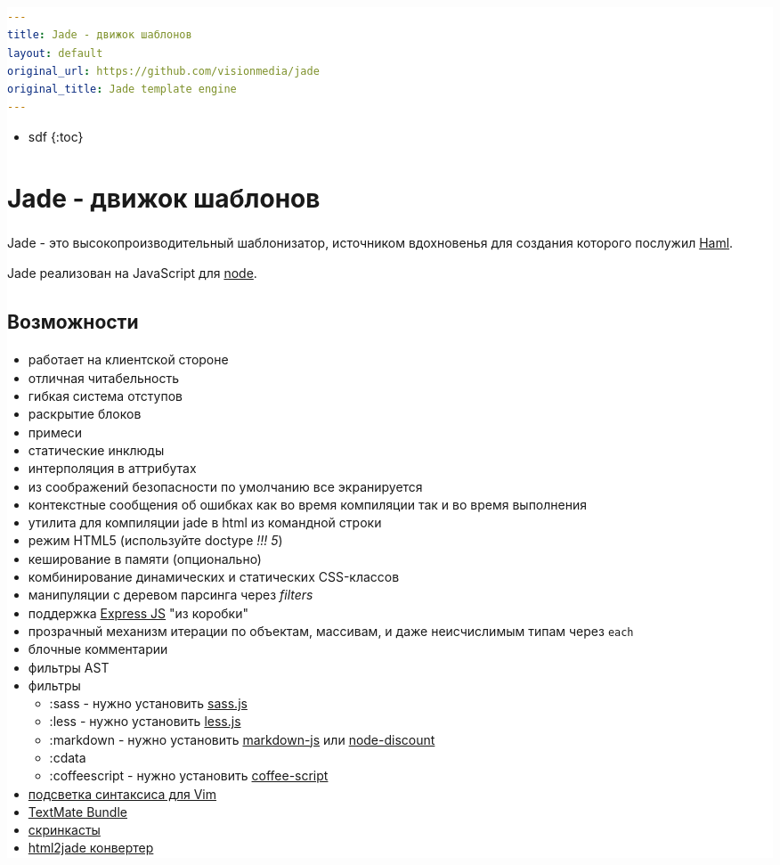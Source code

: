 ```yaml
---
title: Jade - движок шаблонов
layout: default
original_url: https://github.com/visionmedia/jade
original_title: Jade template engine
---
```


* sdf
{:toc}

#  Jade - движок шаблонов

Jade - это высокопроизводительный шаблонизатор, источником вдохновенья для создания которого послужил [Haml](http://haml-lang.com).

Jade реализован на JavaScript для [node](http://nodejs.org).

## Возможности

  - работает на клиентской стороне
  - отличная читабельность
  - гибкая система отступов
  - раскрытие блоков
  - примеси
  - статические инклюды
  - интерполяция в аттрибутах
  - из соображений безопасности по умолчанию все экранируется
  - контекстные сообщения об ошибках как во время компиляции так и во время выполнения
  - утилита для компиляции jade в html из командной строки
  - режим HTML5 (используйте doctype _!!! 5_)
  - кеширование в памяти (опционально)
  - комбинирование динамических и статических CSS-классов
  - манипуляции с деревом парсинга через _filters_
  - поддержка [Express JS](http://express-js.ru) "из коробки"
  - прозрачный механизм итерации по объектам, массивам, и даже неисчислимым типам через `each`
  - блочные комментарии
  - фильтры AST
  - фильтры
    - :sass - нужно установить [sass.js](http://github.com/visionmedia/sass.js)
    - :less - нужно установить [less.js](http://github.com/cloudhead/less.js)
    - :markdown - нужно установить [markdown-js](http://github.com/evilstreak/markdown-js) или [node-discount](http://github.com/visionmedia/node-discount)
    - :cdata
    - :coffeescript - нужно установить [coffee-script](http://jashkenas.github.com/coffee-script/)
  - [подсветка синтаксиса для Vim](https://github.com/digitaltoad/vim-jade)
  - [TextMate Bundle](http://github.com/miksago/jade-tmbundle)
  - [скринкасты](http://tjholowaychuk.com/post/1004255394/jade-screencast-template-engine-for-nodejs)
  - [html2jade конвертер](https://github.com/donpark/html2jade)
